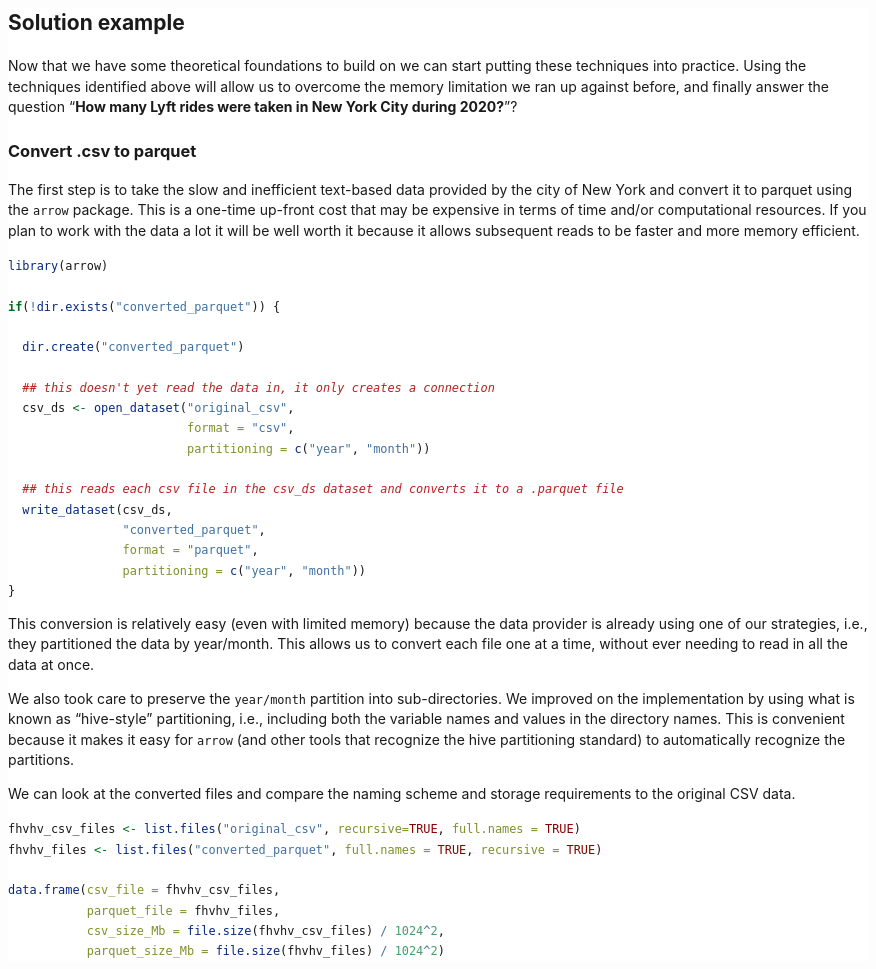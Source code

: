## Solution example

Now that we have some theoretical foundations to build on we can start
putting these techniques into practice. Using the techniques identified
above will allow us to overcome the memory limitation we ran up against
before, and finally answer the question “**How many Lyft rides were
taken in New York City during 2020?**”?

### Convert .csv to parquet

The first step is to take the slow and inefficient text-based data
provided by the city of New York and convert it to parquet using the
`arrow` package. This is a one-time up-front cost that may be expensive
in terms of time and/or computational resources. If you plan to work
with the data a lot it will be well worth it because it allows
subsequent reads to be faster and more memory efficient.

``` r
library(arrow)

if(!dir.exists("converted_parquet")) {
  
  dir.create("converted_parquet")
  
  ## this doesn't yet read the data in, it only creates a connection
  csv_ds <- open_dataset("original_csv", 
                         format = "csv",
                         partitioning = c("year", "month"))
  
  ## this reads each csv file in the csv_ds dataset and converts it to a .parquet file
  write_dataset(csv_ds, 
                "converted_parquet", 
                format = "parquet",
                partitioning = c("year", "month"))
}
```

This conversion is relatively easy (even with limited memory) because
the data provider is already using one of our strategies, i.e., they
partitioned the data by year/month. This allows us to convert each file
one at a time, without ever needing to read in all the data at once.

We also took care to preserve the `year/month` partition into
sub-directories. We improved on the implementation by using what is
known as “hive-style” partitioning, i.e., including both the variable
names and values in the directory names. This is convenient because it
makes it easy for `arrow` (and other tools that recognize the hive
partitioning standard) to automatically recognize the partitions.

We can look at the converted files and compare the naming scheme and
storage requirements to the original CSV data.

``` r
fhvhv_csv_files <- list.files("original_csv", recursive=TRUE, full.names = TRUE)
fhvhv_files <- list.files("converted_parquet", full.names = TRUE, recursive = TRUE)

data.frame(csv_file = fhvhv_csv_files, 
           parquet_file = fhvhv_files, 
           csv_size_Mb = file.size(fhvhv_csv_files) / 1024^2, 
           parquet_size_Mb = file.size(fhvhv_files) / 1024^2)
```
